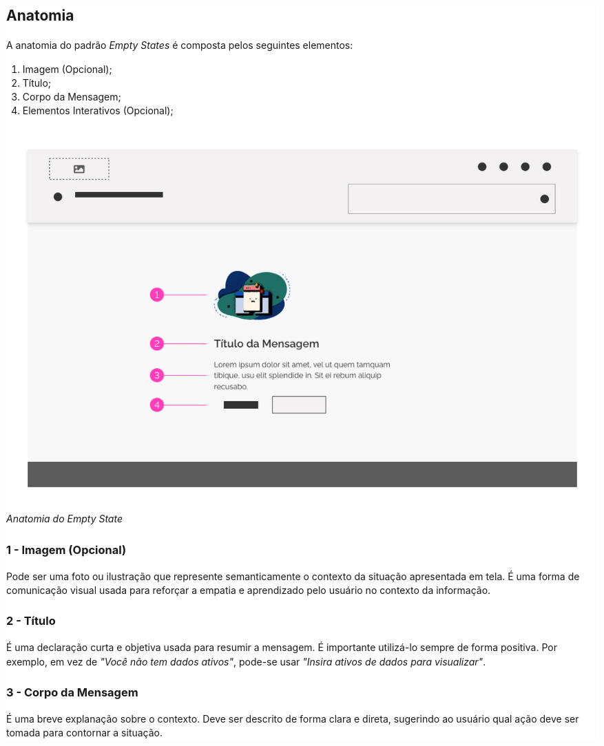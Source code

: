 
## Anatomia
A anatomia do padrão _Empty States_ é composta pelos seguintes elementos:

1. Imagem (Opcional);
2. Título;
3. Corpo da Mensagem;
4. Elementos Interativos (Opcional);

![Anatomia do Empty State](imagens/anatomy.png)
*Anatomia do Empty State*

### 1 - Imagem (Opcional)
Pode ser uma foto ou ilustração que represente semanticamente o contexto da situação apresentada em tela. É uma forma de comunicação visual usada para reforçar a empatia e aprendizado pelo usuário no contexto da informação.

### 2 - Título
É uma declaração curta e objetiva usada para resumir a mensagem. É importante utilizá-lo sempre de forma positiva. Por exemplo, em vez de _"Você não tem dados ativos"_, pode-se usar _"Insira ativos de dados para visualizar"_.

### 3 - Corpo da Mensagem
É uma breve explanação sobre o contexto. Deve ser descrito de forma clara e direta, sugerindo ao usuário qual ação deve ser tomada para contornar a situação.
